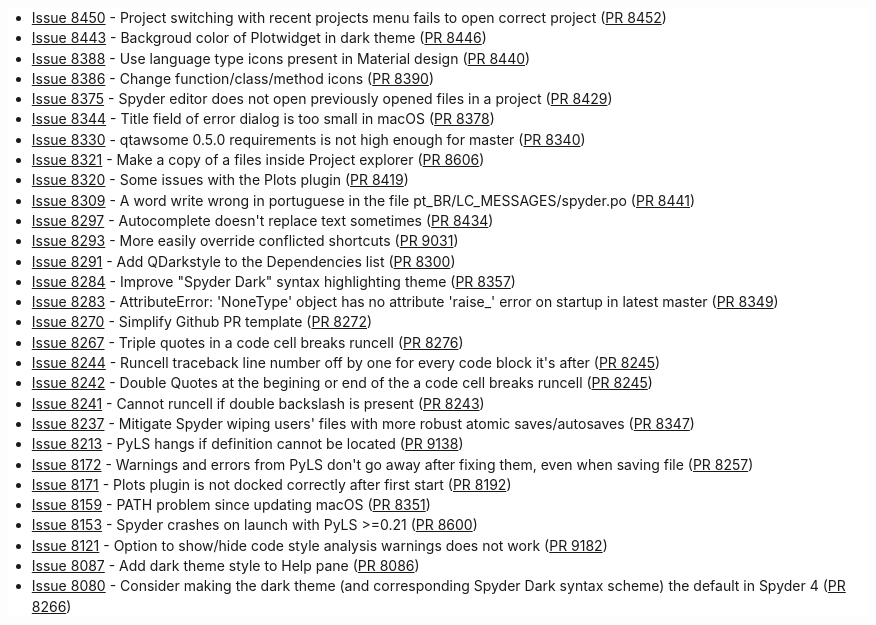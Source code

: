 * [Issue 8450](https://github.com/spyder-ide/spyder/issues/8450) - Project switching with recent projects menu fails to open correct project ([PR 8452](https://github.com/spyder-ide/spyder/pull/8452))
* [Issue 8443](https://github.com/spyder-ide/spyder/issues/8443) - Backgroud color of Plotwidget in dark theme ([PR 8446](https://github.com/spyder-ide/spyder/pull/8446))
* [Issue 8388](https://github.com/spyder-ide/spyder/issues/8388) - Use language type icons present in Material design ([PR 8440](https://github.com/spyder-ide/spyder/pull/8440))
* [Issue 8386](https://github.com/spyder-ide/spyder/issues/8386) - Change function/class/method icons ([PR 8390](https://github.com/spyder-ide/spyder/pull/8390))
* [Issue 8375](https://github.com/spyder-ide/spyder/issues/8375) - Spyder editor does not open previously opened files in a project ([PR 8429](https://github.com/spyder-ide/spyder/pull/8429))
* [Issue 8344](https://github.com/spyder-ide/spyder/issues/8344) - Title field of error dialog is too small in macOS ([PR 8378](https://github.com/spyder-ide/spyder/pull/8378))
* [Issue 8330](https://github.com/spyder-ide/spyder/issues/8330) - qtawsome 0.5.0 requirements is not high enough for master ([PR 8340](https://github.com/spyder-ide/spyder/pull/8340))
* [Issue 8321](https://github.com/spyder-ide/spyder/issues/8321) - Make a copy of a files inside Project explorer ([PR 8606](https://github.com/spyder-ide/spyder/pull/8606))
* [Issue 8320](https://github.com/spyder-ide/spyder/issues/8320) - Some issues with the Plots plugin ([PR 8419](https://github.com/spyder-ide/spyder/pull/8419))
* [Issue 8309](https://github.com/spyder-ide/spyder/issues/8309) - A word write wrong in portuguese in the file pt_BR/LC_MESSAGES/spyder.po ([PR 8441](https://github.com/spyder-ide/spyder/pull/8441))
* [Issue 8297](https://github.com/spyder-ide/spyder/issues/8297) - Autocomplete doesn't replace text sometimes ([PR 8434](https://github.com/spyder-ide/spyder/pull/8434))
* [Issue 8293](https://github.com/spyder-ide/spyder/issues/8293) - More easily override conflicted shortcuts ([PR 9031](https://github.com/spyder-ide/spyder/pull/9031))
* [Issue 8291](https://github.com/spyder-ide/spyder/issues/8291) - Add QDarkstyle to the Dependencies list ([PR 8300](https://github.com/spyder-ide/spyder/pull/8300))
* [Issue 8284](https://github.com/spyder-ide/spyder/issues/8284) - Improve "Spyder Dark" syntax highlighting theme ([PR 8357](https://github.com/spyder-ide/spyder/pull/8357))
* [Issue 8283](https://github.com/spyder-ide/spyder/issues/8283) - AttributeError: 'NoneType' object has no attribute 'raise_' error on startup in latest master ([PR 8349](https://github.com/spyder-ide/spyder/pull/8349))
* [Issue 8270](https://github.com/spyder-ide/spyder/issues/8270) - Simplify Github PR template ([PR 8272](https://github.com/spyder-ide/spyder/pull/8272))
* [Issue 8267](https://github.com/spyder-ide/spyder/issues/8267) - Triple quotes in a code cell breaks runcell ([PR 8276](https://github.com/spyder-ide/spyder/pull/8276))
* [Issue 8244](https://github.com/spyder-ide/spyder/issues/8244) - Runcell traceback line number off by one for every code block it's after  ([PR 8245](https://github.com/spyder-ide/spyder/pull/8245))
* [Issue 8242](https://github.com/spyder-ide/spyder/issues/8242) - Double Quotes at the begining or end of the a code cell breaks runcell ([PR 8245](https://github.com/spyder-ide/spyder/pull/8245))
* [Issue 8241](https://github.com/spyder-ide/spyder/issues/8241) - Cannot runcell if double backslash is present ([PR 8243](https://github.com/spyder-ide/spyder/pull/8243))
* [Issue 8237](https://github.com/spyder-ide/spyder/issues/8237) - Mitigate Spyder wiping users' files with more robust atomic saves/autosaves ([PR 8347](https://github.com/spyder-ide/spyder/pull/8347))
* [Issue 8213](https://github.com/spyder-ide/spyder/issues/8213) - PyLS hangs if definition cannot be located ([PR 9138](https://github.com/spyder-ide/spyder/pull/9138))
* [Issue 8172](https://github.com/spyder-ide/spyder/issues/8172) - Warnings and errors from PyLS don't go away after fixing them, even when saving file ([PR 8257](https://github.com/spyder-ide/spyder/pull/8257))
* [Issue 8171](https://github.com/spyder-ide/spyder/issues/8171) - Plots plugin is not docked correctly after first start ([PR 8192](https://github.com/spyder-ide/spyder/pull/8192))
* [Issue 8159](https://github.com/spyder-ide/spyder/issues/8159) - PATH problem since updating macOS ([PR 8351](https://github.com/spyder-ide/spyder/pull/8351))
* [Issue 8153](https://github.com/spyder-ide/spyder/issues/8153) - Spyder crashes on launch with PyLS >=0.21 ([PR 8600](https://github.com/spyder-ide/spyder/pull/8600))
* [Issue 8121](https://github.com/spyder-ide/spyder/issues/8121) - Option to show/hide code style analysis warnings does not work ([PR 9182](https://github.com/spyder-ide/spyder/pull/9182))
* [Issue 8087](https://github.com/spyder-ide/spyder/issues/8087) - Add dark theme style to Help pane ([PR 8086](https://github.com/spyder-ide/spyder/pull/8086))
* [Issue 8080](https://github.com/spyder-ide/spyder/issues/8080) - Consider making the dark theme (and corresponding Spyder Dark syntax scheme) the default in Spyder 4 ([PR 8266](https://github.com/spyder-ide/spyder/pull/8266))